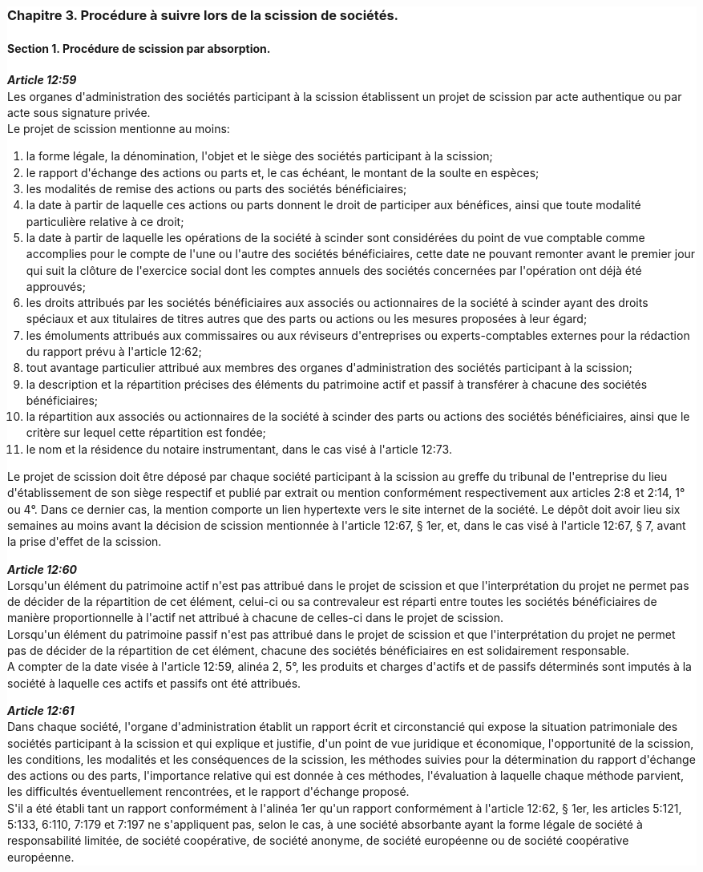 ### Chapitre 3. Procédure à suivre lors de la scission de sociétés.

#### Section 1. Procédure de scission par absorption.

***Article 12:59***  
Les organes d'administration des sociétés participant à la scission établissent un projet de scission par acte authentique ou par acte sous signature privée.  
Le projet de scission mentionne au moins:  
1. la forme légale, la dénomination, l'objet et le siège des sociétés participant à la scission;  
2. le rapport d'échange des actions ou parts et, le cas échéant, le montant de la soulte en espèces;  
3. les modalités de remise des actions ou parts des sociétés bénéficiaires;  
4. la date à partir de laquelle ces actions ou parts donnent le droit de participer aux bénéfices, ainsi que toute modalité particulière relative à ce droit;  
5. la date à partir de laquelle les opérations de la société à scinder sont considérées du point de vue comptable comme accomplies pour le compte de l'une ou l'autre des sociétés bénéficiaires, cette date ne pouvant remonter avant le premier jour qui suit la clôture de l'exercice social dont les comptes annuels des sociétés concernées par l'opération ont déjà été approuvés;  
6. les droits attribués par les sociétés bénéficiaires aux associés ou actionnaires de la société à scinder ayant des droits spéciaux et aux titulaires de titres autres que des parts ou actions ou les mesures proposées à leur égard;  
7. les émoluments attribués aux commissaires ou aux réviseurs d'entreprises ou experts-comptables externes pour la rédaction du rapport prévu à l'article 12:62;  
8. tout avantage particulier attribué aux membres des organes d'administration des sociétés participant à la scission;  
9. la description et la répartition précises des éléments du patrimoine actif et passif à transférer à chacune des sociétés bénéficiaires;  
10. la répartition aux associés ou actionnaires de la société à scinder des parts ou actions des sociétés bénéficiaires, ainsi que le critère sur lequel cette répartition est fondée;  
11. le nom et la résidence du notaire instrumentant, dans le cas visé à l'article 12:73.  

Le projet de scission doit être déposé par chaque société participant à la scission au greffe du tribunal de l'entreprise du lieu d'établissement de son siège respectif et publié par extrait ou mention conformément respectivement aux articles 2:8 et 2:14, 1° ou 4°. Dans ce dernier cas, la mention comporte un lien hypertexte vers le site internet de la société. Le dépôt doit avoir lieu six semaines au moins avant la décision de scission mentionnée à l'article 12:67, § 1er, et, dans le cas visé à l'article 12:67, § 7, avant la prise d'effet de la scission.

***Article 12:60***  
Lorsqu'un élément du patrimoine actif n'est pas attribué dans le projet de scission et que l'interprétation du projet ne permet pas de décider de la répartition de cet élément, celui-ci ou sa contrevaleur est réparti entre toutes les sociétés bénéficiaires de manière proportionnelle à l'actif net attribué à chacune de celles-ci dans le projet de scission.  
Lorsqu'un élément du patrimoine passif n'est pas attribué dans le projet de scission et que l'interprétation du projet ne permet pas de décider de la répartition de cet élément, chacune des sociétés bénéficiaires en est solidairement responsable.  
A compter de la date visée à l'article 12:59, alinéa 2, 5°, les produits et charges d'actifs et de passifs déterminés sont imputés à la société à laquelle ces actifs et passifs ont été attribués.

***Article 12:61***  
Dans chaque société, l'organe d'administration établit un rapport écrit et circonstancié qui expose la situation patrimoniale des sociétés participant à la scission et qui explique et justifie, d'un point de vue juridique et économique, l'opportunité de la scission, les conditions, les modalités et les conséquences de la scission, les méthodes suivies pour la détermination du rapport d'échange des actions ou des parts, l'importance relative qui est donnée à ces méthodes, l'évaluation à laquelle chaque méthode parvient, les difficultés éventuellement rencontrées, et le rapport d'échange proposé.  
S'il a été établi tant un rapport conformément à l'alinéa 1er qu'un rapport conformément à l'article 12:62, § 1er, les articles 5:121, 5:133, 6:110, 7:179 et 7:197 ne s'appliquent pas, selon le cas, à une société absorbante ayant la forme légale de société à responsabilité limitée, de société coopérative, de société anonyme, de société européenne ou de société coopérative européenne.
